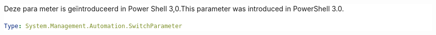 <span data-ttu-id="1707b-405">Deze para meter is geïntroduceerd in Power Shell 3,0.</span><span class="sxs-lookup"><span data-stu-id="1707b-405">This parameter was introduced in PowerShell 3.0.</span></span>

```yaml
Type: System.Management.Automation.SwitchParameter

